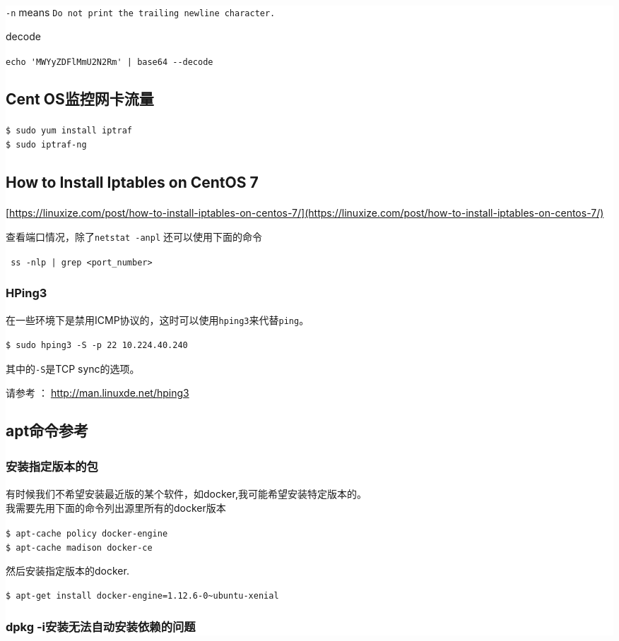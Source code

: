 `-n`  means `Do not print the trailing newline character.`

decode 

```
echo 'MWYyZDFlMmU2N2Rm' | base64 --decode
```

## Cent OS监控网卡流量

```
$ sudo yum install iptraf
$ sudo iptraf-ng
```

## How to Install Iptables on CentOS 7

[https://linuxize.com/post/how-to-install-iptables-on-centos-7/](https://linuxize.com/post/how-to-install-iptables-on-centos-7/)

查看端口情况，除了`netstat -anpl` 还可以使用下面的命令

```
 ss -nlp | grep <port_number> 
```

### HPing3

在一些环境下是禁用ICMP协议的，这时可以使用`hping3`来代替`ping`。

```
$ sudo hping3 -S -p 22 10.224.40.240
```

其中的`-S`是TCP sync的选项。

请参考 ：   http://man.linuxde.net/hping3

## apt命令参考
### 安装指定版本的包

有时候我们不希望安装最近版的某个软件，如docker,我可能希望安装特定版本的。      
我需要先用下面的命令列出源里所有的docker版本

```
$ apt-cache policy docker-engine
$ apt-cache madison docker-ce
```

然后安装指定版本的docker.

```
$ apt-get install docker-engine=1.12.6-0~ubuntu-xenial
```

### dpkg -i安装无法自动安装依赖的问题
